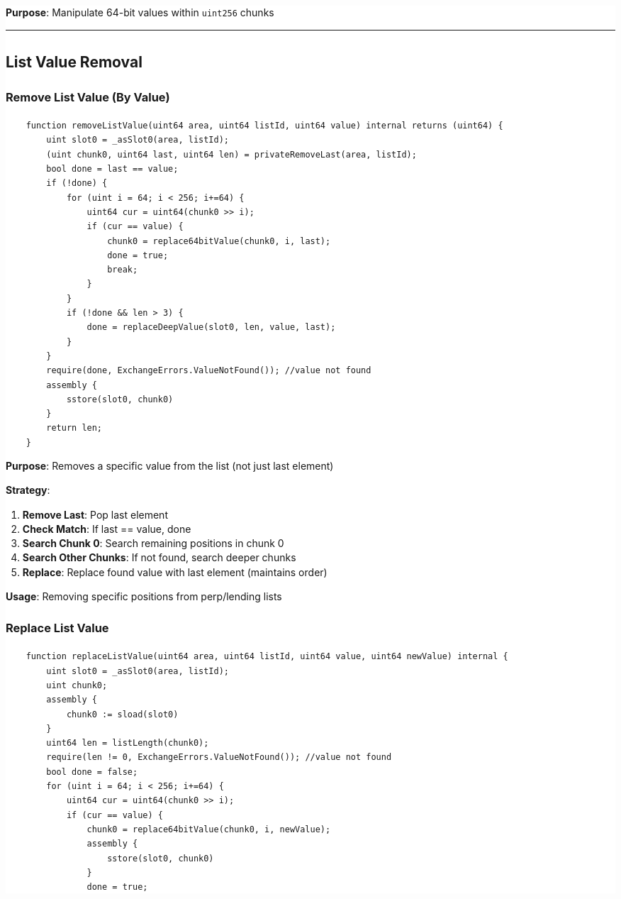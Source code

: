 **Purpose**: Manipulate 64-bit values within `uint256` chunks

---

## List Value Removal

### Remove List Value (By Value)

```230:252:BaseDEX/contracts/src/main/sol/StorageUtils64.sol
    function removeListValue(uint64 area, uint64 listId, uint64 value) internal returns (uint64) {
        uint slot0 = _asSlot0(area, listId);
        (uint chunk0, uint64 last, uint64 len) = privateRemoveLast(area, listId);
        bool done = last == value;
        if (!done) {
            for (uint i = 64; i < 256; i+=64) {
                uint64 cur = uint64(chunk0 >> i);
                if (cur == value) {
                    chunk0 = replace64bitValue(chunk0, i, last);
                    done = true;
                    break;
                }
            }
            if (!done && len > 3) {
                done = replaceDeepValue(slot0, len, value, last);
            }
        }
        require(done, ExchangeErrors.ValueNotFound()); //value not found
        assembly {
            sstore(slot0, chunk0)
        }
        return len;
    }
```

**Purpose**: Removes a specific value from the list (not just last element)

**Strategy**:
1. **Remove Last**: Pop last element
2. **Check Match**: If last == value, done
3. **Search Chunk 0**: Search remaining positions in chunk 0
4. **Search Other Chunks**: If not found, search deeper chunks
5. **Replace**: Replace found value with last element (maintains order)

**Usage**: Removing specific positions from perp/lending lists

### Replace List Value

```254:278:BaseDEX/contracts/src/main/sol/StorageUtils64.sol
    function replaceListValue(uint64 area, uint64 listId, uint64 value, uint64 newValue) internal {
        uint slot0 = _asSlot0(area, listId);
        uint chunk0;
        assembly {
            chunk0 := sload(slot0)
        }
        uint64 len = listLength(chunk0);
        require(len != 0, ExchangeErrors.ValueNotFound()); //value not found
        bool done = false;
        for (uint i = 64; i < 256; i+=64) {
            uint64 cur = uint64(chunk0 >> i);
            if (cur == value) {
                chunk0 = replace64bitValue(chunk0, i, newValue);
                assembly {
                    sstore(slot0, chunk0)
                }
                done = true;
```